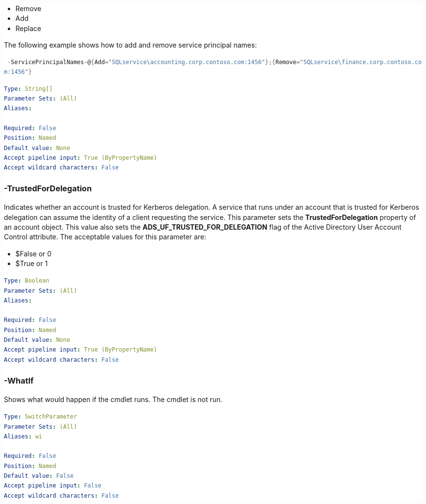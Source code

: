 - Remove
- Add
- Replace

The following example shows how to add and remove service principal names:

```powershell
 -ServicePrincipalNames-@{Add="SQLservice\accounting.corp.contoso.com:1456"};{Remove="SQLservice\finance.corp.contoso.com:1456"}
```

```yaml
Type: String[]
Parameter Sets: (All)
Aliases: 

Required: False
Position: Named
Default value: None
Accept pipeline input: True (ByPropertyName)
Accept wildcard characters: False
```

### -TrustedForDelegation
Indicates whether an account is trusted for Kerberos delegation.
A service that runs under an account that is trusted for Kerberos delegation can assume the identity of a client requesting the service.
This parameter sets the **TrustedForDelegation** property of an account object.
This value also sets the **ADS_UF_TRUSTED_FOR_DELEGATION** flag of the Active Directory User Account Control attribute.
The acceptable values for this parameter are:

- $False or 0
- $True or 1

```yaml
Type: Boolean
Parameter Sets: (All)
Aliases: 

Required: False
Position: Named
Default value: None
Accept pipeline input: True (ByPropertyName)
Accept wildcard characters: False
```

### -WhatIf
Shows what would happen if the cmdlet runs.
The cmdlet is not run.

```yaml
Type: SwitchParameter
Parameter Sets: (All)
Aliases: wi

Required: False
Position: Named
Default value: False
Accept pipeline input: False
Accept wildcard characters: False
```
